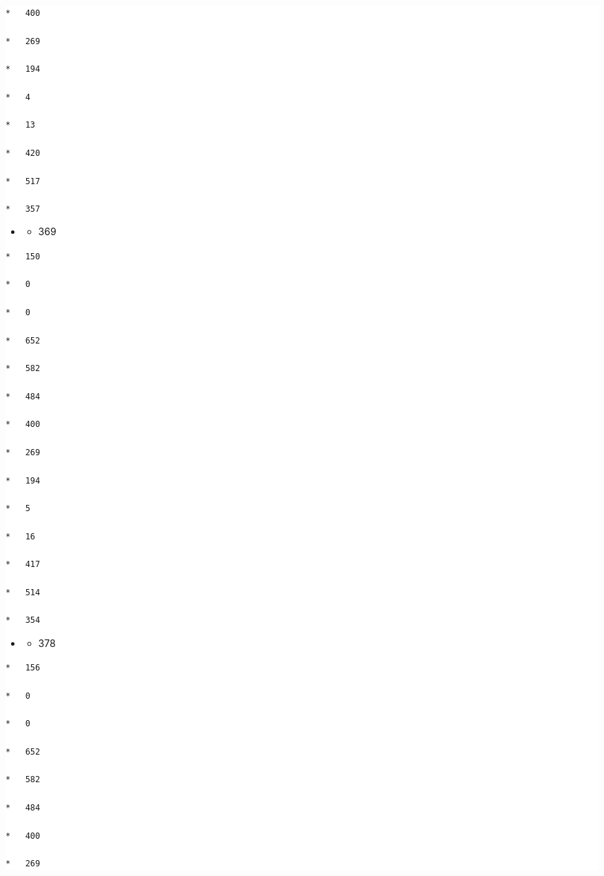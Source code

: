     *   400

    *   269

    *   194

    *   4

    *   13

    *   420

    *   517

    *   357


*    *   369

    *   150

    *   0

    *   0

    *   652

    *   582

    *   484

    *   400

    *   269

    *   194

    *   5

    *   16

    *   417

    *   514

    *   354


*    *   378

    *   156

    *   0

    *   0

    *   652

    *   582

    *   484

    *   400

    *   269
